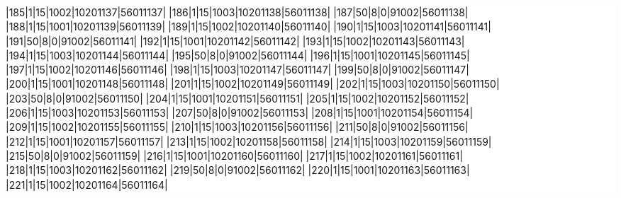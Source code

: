 |185|1|15|1002|10201137|56011137|
|186|1|15|1003|10201138|56011138|
|187|50|8|0|91002|56011138|
|188|1|15|1001|10201139|56011139|
|189|1|15|1002|10201140|56011140|
|190|1|15|1003|10201141|56011141|
|191|50|8|0|91002|56011141|
|192|1|15|1001|10201142|56011142|
|193|1|15|1002|10201143|56011143|
|194|1|15|1003|10201144|56011144|
|195|50|8|0|91002|56011144|
|196|1|15|1001|10201145|56011145|
|197|1|15|1002|10201146|56011146|
|198|1|15|1003|10201147|56011147|
|199|50|8|0|91002|56011147|
|200|1|15|1001|10201148|56011148|
|201|1|15|1002|10201149|56011149|
|202|1|15|1003|10201150|56011150|
|203|50|8|0|91002|56011150|
|204|1|15|1001|10201151|56011151|
|205|1|15|1002|10201152|56011152|
|206|1|15|1003|10201153|56011153|
|207|50|8|0|91002|56011153|
|208|1|15|1001|10201154|56011154|
|209|1|15|1002|10201155|56011155|
|210|1|15|1003|10201156|56011156|
|211|50|8|0|91002|56011156|
|212|1|15|1001|10201157|56011157|
|213|1|15|1002|10201158|56011158|
|214|1|15|1003|10201159|56011159|
|215|50|8|0|91002|56011159|
|216|1|15|1001|10201160|56011160|
|217|1|15|1002|10201161|56011161|
|218|1|15|1003|10201162|56011162|
|219|50|8|0|91002|56011162|
|220|1|15|1001|10201163|56011163|
|221|1|15|1002|10201164|56011164|